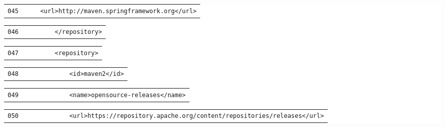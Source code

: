 <table>
<tbody>
<tr>
<td><code>045</code></td>
<td><code>    </code><code>&lt;</code><code>url</code><code>&gt;http://maven.springframework.org&lt;/</code><code>url</code><code>&gt;</code></td>
</tr>
</tbody>
</table>
</div>
<div>
<table>
<tbody>
<tr>
<td><code>046</code></td>
<td><code>        </code><code>&lt;/</code><code>repository</code><code>&gt;</code></td>
</tr>
</tbody>
</table>
</div>
<div>
<table>
<tbody>
<tr>
<td><code>047</code></td>
<td><code>        </code><code>&lt;</code><code>repository</code><code>&gt;</code></td>
</tr>
</tbody>
</table>
</div>
<div>
<table>
<tbody>
<tr>
<td><code>048</code></td>
<td><code>            </code><code>&lt;</code><code>id</code><code>&gt;maven2&lt;/</code><code>id</code><code>&gt;</code></td>
</tr>
</tbody>
</table>
</div>
<div>
<table>
<tbody>
<tr>
<td><code>049</code></td>
<td><code>            </code><code>&lt;</code><code>name</code><code>&gt;opensource-releases&lt;/</code><code>name</code><code>&gt;</code></td>
</tr>
</tbody>
</table>
</div>
<div>
<table>
<tbody>
<tr>
<td><code>050</code></td>
<td><code>            </code><code>&lt;</code><code>url</code><code>&gt;https://repository.apache.org/content/repositories/releases&lt;/</code><code>url</code><code>&gt;</code></td>
</tr>
</tbody>
</table>
</div>
<div>